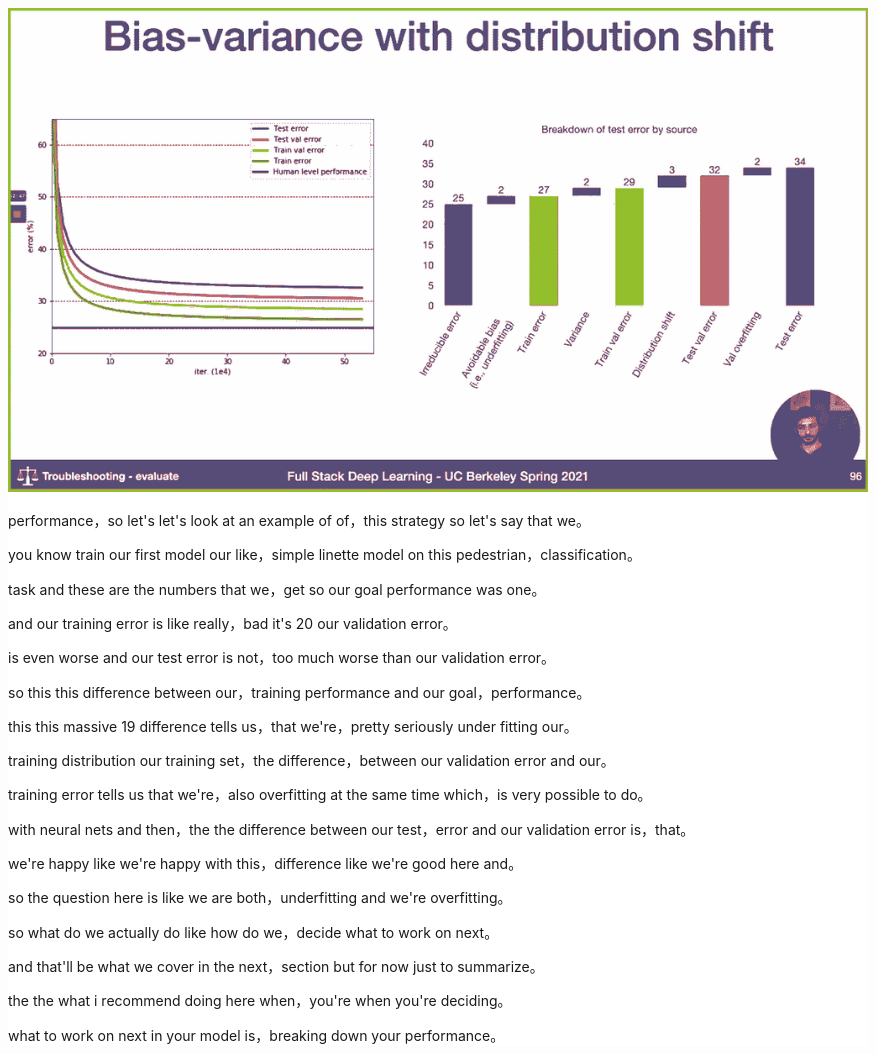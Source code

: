 ![](img/e9cdc29b32c18fa0e71ea7fc4b754bea_39.png)

performance，so let's let's look at an example of of，this strategy so let's say that we。

you know train our first model our like，simple linette model on this pedestrian，classification。

task and these are the numbers that we，get so our goal performance was one。

and our training error is like really，bad it's 20 our validation error。

is even worse and our test error is not，too much worse than our validation error。

so this this difference between our，training performance and our goal，performance。

this this massive 19 difference tells us，that we're，pretty seriously under fitting our。

training distribution our training set，the difference，between our validation error and our。

training error tells us that we're，also overfitting at the same time which，is very possible to do。

with neural nets and then，the the difference between our test，error and our validation error is，that。

we're happy like we're happy with this，difference like we're good here and。

so the question here is like we are both，underfitting and we're overfitting。

so what do we actually do like how do we，decide what to work on next。

and that'll be what we cover in the next，section but for now just to summarize。

the the what i recommend doing here when，you're when you're deciding。

what to work on next in your model is，breaking down your performance。
